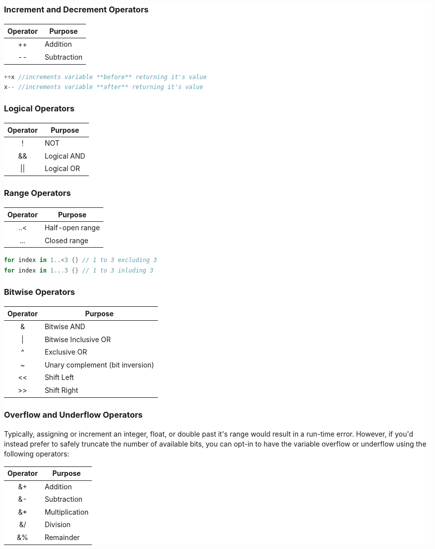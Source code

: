 ### Increment and Decrement Operators

Operator | Purpose
:---:    | ---
++       | Addition
--       | Subtraction

```swift
++x //increments variable **before** returning it's value
x-- //increments variable **after** returning it's value
```

### Logical Operators
Operator     | Purpose
:---:        | ---
!            | NOT
&&           | Logical AND
&#124;&#124; | Logical OR

### Range Operators
Operator | Purpose
:---:    | ---
..<      | Half-open range
...      | Closed range

```swift
for index in 1..<3 {} // 1 to 3 excluding 3
for index in 1...3 {} // 1 to 3 inluding 3
```

### Bitwise Operators
Operator | Purpose
:---:    | ---
&        | Bitwise AND
&#124;   | Bitwise Inclusive OR
^        | Exclusive OR
~        | Unary complement (bit inversion)
<<       | Shift Left
>>       | Shift Right

### Overflow and Underflow Operators
Typically, assigning or increment an integer, float, or double past it's range would result in a run-time error. However, if you'd instead prefer to safely truncate the number of available bits, you can opt-in to have the variable overflow or underflow using the following operators:

Operator | Purpose
:---:    | ---
&+       | Addition
&-       | Subtraction
&*       | Multiplication
&/       | Division
&%       | Remainder
